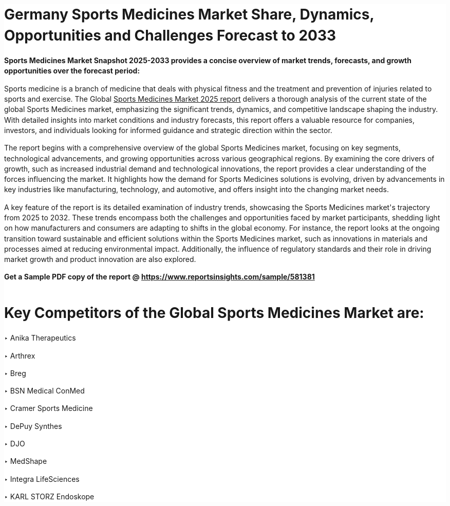 # Germany Sports Medicines Market Share, Dynamics, Opportunities and Challenges Forecast to 2033

<strong>Sports Medicines Market Snapshot 2025-2033 provides a concise overview of market trends, forecasts, and growth opportunities over the forecast period:</strong>

Sports medicine is a branch of medicine that deals with physical fitness and the treatment and prevention of injuries related to sports and exercise. The Global <a href=https://www.reportsinsights.com/sample/581381>Sports Medicines Market 2025 report</a> delivers a thorough analysis of the current state of the global Sports Medicines market, emphasizing the significant trends, dynamics, and competitive landscape shaping the industry. With detailed insights into market conditions and industry forecasts, this report offers a valuable resource for companies, investors, and individuals looking for informed guidance and strategic direction within the sector.

The report begins with a comprehensive overview of the global Sports Medicines market, focusing on key segments, technological advancements, and growing opportunities across various geographical regions. By examining the core drivers of growth, such as increased industrial demand and technological innovations, the report provides a clear understanding of the forces influencing the market. It highlights how the demand for Sports Medicines solutions is evolving, driven by advancements in key industries like manufacturing, technology, and automotive, and offers insight into the changing market needs.

A key feature of the report is its detailed examination of industry trends, showcasing the Sports Medicines market's trajectory from 2025 to 2032. These trends encompass both the challenges and opportunities faced by market participants, shedding light on how manufacturers and consumers are adapting to shifts in the global economy. For instance, the report looks at the ongoing transition toward sustainable and efficient solutions within the Sports Medicines market, such as innovations in materials and processes aimed at reducing environmental impact. Additionally, the influence of regulatory standards and their role in driving market growth and product innovation are also explored.

<strong>Get a Sample PDF copy of the report @ <a href=https://www.reportsinsights.com/sample/581381>https://www.reportsinsights.com/sample/581381</a></strong>

# <strong>Key Competitors of the Global Sports Medicines Market are:</strong>

‣ Anika Therapeutics

‣ Arthrex

‣ Breg

‣ BSN Medical ConMed

‣ Cramer Sports Medicine

‣ DePuy Synthes

‣ DJO

‣ MedShape

‣ Integra LifeSciences

‣ KARL STORZ Endoskope
